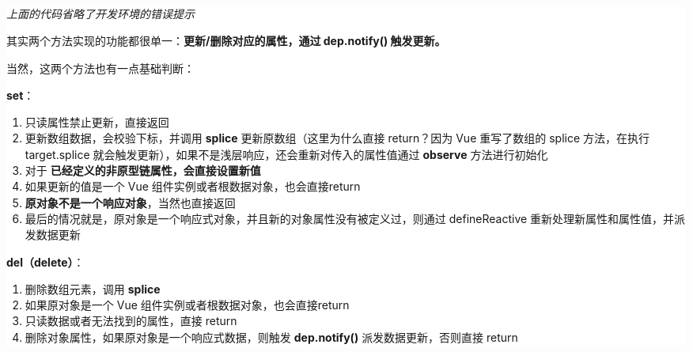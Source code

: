 *上面的代码省略了开发环境的错误提示*

其实两个方法实现的功能都很单一：**更新/删除对应的属性，通过 dep.notify() 触发更新。**

当然，这两个方法也有一点基础判断：



**set**：

1. 只读属性禁止更新，直接返回
2. 更新数组数据，会校验下标，并调用 **splice** 更新原数组（这里为什么直接 return？因为 Vue 重写了数组的 splice 方法，在执行 target.splice 就会触发更新），如果不是浅层响应，还会重新对传入的属性值通过 **observe** 方法进行初始化
3. 对于 **已经定义的非原型链属性，会直接设置新值**
4. 如果更新的值是一个 Vue 组件实例或者根数据对象，也会直接return
5. **原对象不是一个响应对象**，当然也直接返回
6. 最后的情况就是，原对象是一个响应式对象，并且新的对象属性没有被定义过，则通过 defineReactive 重新处理新属性和属性值，并派发数据更新



**del（delete）**：

1. 删除数组元素，调用 **splice**
2. 如果原对象是一个 Vue 组件实例或者根数据对象，也会直接return
3. 只读数据或者无法找到的属性，直接 return
4. 删除对象属性，如果原对象是一个响应式数据，则触发 **dep.notify()** 派发数据更新，否则直接 return